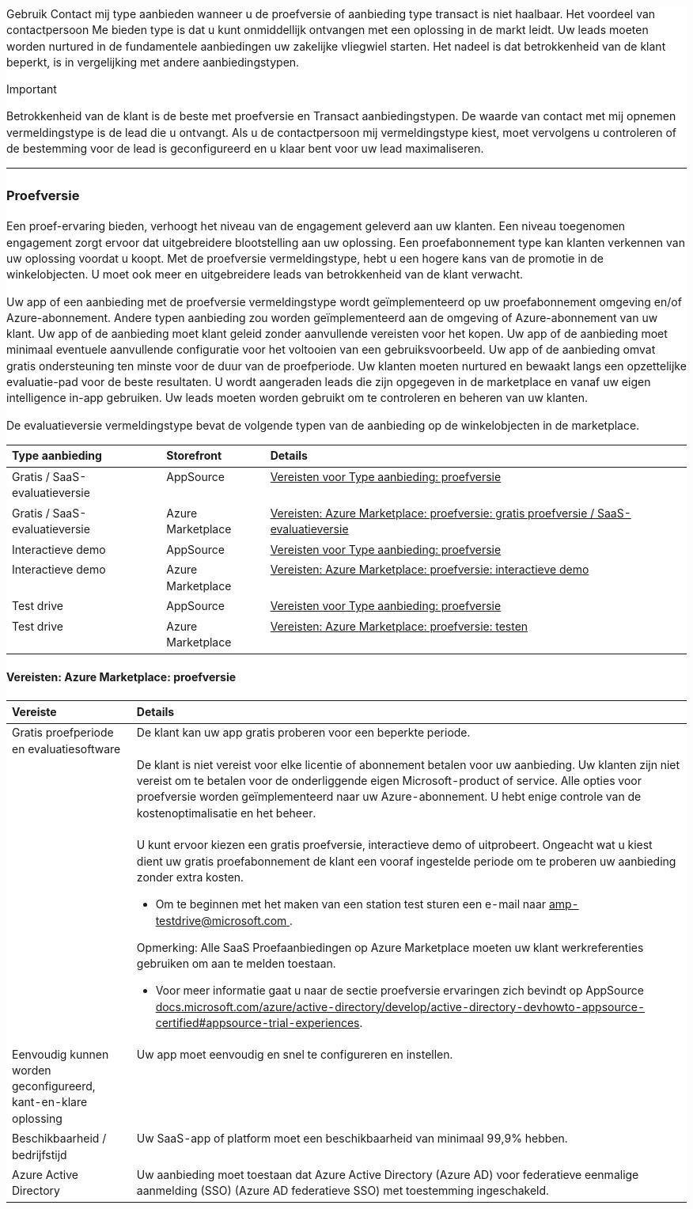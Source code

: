 Gebruik Contact mij type aanbieden wanneer u de proefversie of aanbieding type transact is niet haalbaar. Het voordeel van contactpersoon Me bieden type is dat u kunt onmiddellijk ontvangen met een oplossing in de markt leidt. Uw leads moeten worden nurtured in de fundamentele aanbiedingen uw zakelijke vliegwiel starten. Het nadeel is dat betrokkenheid van de klant beperkt, is in vergelijking met andere aanbiedingstypen.  

>[!IMPORTANT]
>Betrokkenheid van de klant is de beste met proefversie en Transact aanbiedingstypen. De waarde van contact met mij opnemen vermeldingstype is de lead die u ontvangt. Als u de contactpersoon mij vermeldingstype kiest, moet vervolgens u controleren of de bestemming voor de lead is geconfigureerd en u klaar bent voor uw lead maximaliseren.  

---   

### <a name="trial"></a>Proefversie  
Een proef-ervaring bieden, verhoogt het niveau van de engagement geleverd aan uw klanten. Een niveau toegenomen engagement zorgt ervoor dat uitgebreidere blootstelling aan uw oplossing. Een proefabonnement type kan klanten verkennen van uw oplossing voordat u koopt. Met de proefversie vermeldingstype, hebt u een hogere kans van de promotie in de winkelobjecten. U moet ook meer en uitgebreidere leads van betrokkenheid van de klant verwacht.  

Uw app of een aanbieding met de proefversie vermeldingstype wordt geïmplementeerd op uw proefabonnement omgeving en/of Azure-abonnement. Andere typen aanbieding zou worden geïmplementeerd aan de omgeving of Azure-abonnement van uw klant. Uw app of de aanbieding moet klant geleid zonder aanvullende vereisten voor het kopen. Uw app of de aanbieding moet minimaal eventuele aanvullende configuratie voor het voltooien van een gebruiksvoorbeeld. Uw app of de aanbieding omvat gratis ondersteuning ten minste voor de duur van de proefperiode. Uw klanten moeten nurtured en bewaakt langs een opzettelijke evaluatie-pad voor de beste resultaten. U wordt aangeraden leads die zijn opgegeven in de marketplace en vanaf uw eigen intelligence in-app gebruiken. Uw leads moeten worden gebruikt om te controleren en beheren van uw klanten.  

De evaluatieversie vermeldingstype bevat de volgende typen van de aanbieding op de winkelobjecten in de marketplace.  

| Type aanbieding | Storefront | Details |  
|:---        |:---        |:---     |  
| Gratis / SaaS-evaluatieversie | AppSource | [Vereisten voor Type aanbieding: proefversie](#listing-type-requirements-trial) |  
| Gratis / SaaS-evaluatieversie | Azure Marketplace | [Vereisten: Azure Marketplace: proefversie: gratis proefversie / SaaS-evaluatieversie](#requirements-azure-marketplace-trial-free-trial-/-saas-trial) |  
| Interactieve demo | AppSource | [Vereisten voor Type aanbieding: proefversie](#listing-type-requirements-trial) |  
| Interactieve demo | Azure Marketplace | [Vereisten: Azure Marketplace: proefversie: interactieve demo](#requirements-azure-marketplace-trial-interactive-demo) |  
| Test drive | AppSource | [Vereisten voor Type aanbieding: proefversie](#listing-type-requirements-trial) |  
| Test drive | Azure Marketplace | [Vereisten: Azure Marketplace: proefversie: testen](#requirements-azure-marketplace-trial-test-drive) |  

#### <a name="requirements-azure-marketplace-trial"></a>Vereisten: Azure Marketplace: proefversie  

| Vereiste | Details |  
|:--- |:--- |  
| Gratis proefperiode en evaluatiesoftware | De klant kan uw app gratis proberen voor een beperkte periode.<br /><br />De klant is niet vereist voor elke licentie of abonnement betalen voor uw aanbieding. Uw klanten zijn niet vereist om te betalen voor de onderliggende eigen Microsoft-product of service. Alle opties voor proefversie worden geïmplementeerd naar uw Azure-abonnement. U hebt enige controle van de kostenoptimalisatie en het beheer.<br /><br />U kunt ervoor kiezen een gratis proefversie, interactieve demo of uitprobeert. Ongeacht wat u kiest dient uw gratis proefabonnement de klant een vooraf ingestelde periode om te proberen uw aanbieding zonder extra kosten.<ul> <li>Om te beginnen met het maken van een station test sturen een e-mail naar [ amp-testdrive@microsoft.com ](mailto:amp-testdrive@microsoft.com).</li> </ul>Opmerking: Alle SaaS Proefaanbiedingen op Azure Marketplace moeten uw klant werkreferenties gebruiken om aan te melden toestaan.<ul> <li>Voor meer informatie gaat u naar de sectie proefversie ervaringen zich bevindt op AppSource [docs.microsoft.com/azure/active-directory/develop/active-directory-devhowto-appsource-certified#appsource-trial-experiences](https://docs.microsoft.com/azure/active-directory/develop/active-directory-devhowto-appsource-certified#appsource-trial-experiences).</li> </ul> |  
| Eenvoudig kunnen worden geconfigureerd, kant-en-klare oplossing | Uw app moet eenvoudig en snel te configureren en instellen. |  
| Beschikbaarheid / bedrijfstijd | Uw SaaS-app of platform moet een beschikbaarheid van minimaal 99,9% hebben. |  
| Azure Active Directory | Uw aanbieding moet toestaan dat Azure Active Directory (Azure AD) voor federatieve eenmalige aanmelding (SSO) (Azure AD federatieve SSO) met toestemming ingeschakeld. |  
